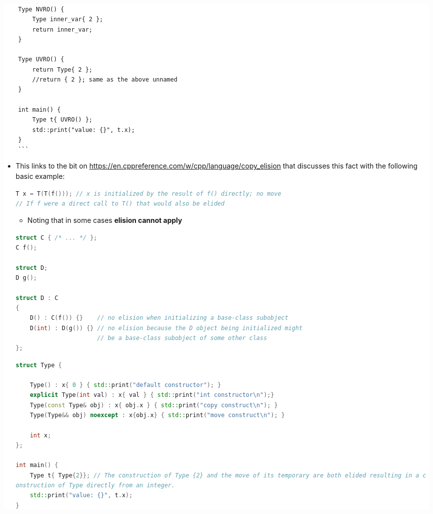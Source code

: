         Type NVRO() {
        	Type inner_var{ 2 };
        	return inner_var;
        }
        
        Type UVRO() {
        	return Type{ 2 };
        	//return { 2 }; same as the above unnamed
        }
        
        int main() {
        	Type t{ UVRO() };
        	std::print("value: {}", t.x);
        }
        ```
  
  - This links to the bit on https://en.cppreference.com/w/cpp/language/copy_elision that discusses this fact with the following basic example:
  
    ```cpp
    T x = T(T(f())); // x is initialized by the result of f() directly; no move
    // If f were a direct call to T() that would also be elided 
    ```
  
    - Noting that in some cases **elision cannot apply**
  
    ```cpp
    struct C { /* ... */ };
    C f();
     
    struct D;
    D g();
     
    struct D : C
    {
        D() : C(f()) {}    // no elision when initializing a base-class subobject
        D(int) : D(g()) {} // no elision because the D object being initialized might
                           // be a base-class subobject of some other class
    };
    ```
  
    ```cpp
    struct Type {
    
    	Type() : x{ 0 } { std::print("default constructor"); }
    	explicit Type(int val) : x{ val } { std::print("int constructor\n");}
    	Type(const Type& obj) : x{ obj.x } { std::print("copy construct\n"); }
    	Type(Type&& obj) noexcept : x{obj.x} { std::print("move construct\n"); }
    
    	int x;
    };
    
    int main() {
    	Type t{ Type{2}}; // The construction of Type {2} and the move of its temporary are both elided resulting in a construction of Type directly from an integer.
    	std::print("value: {}", t.x);
    }
    ```
  